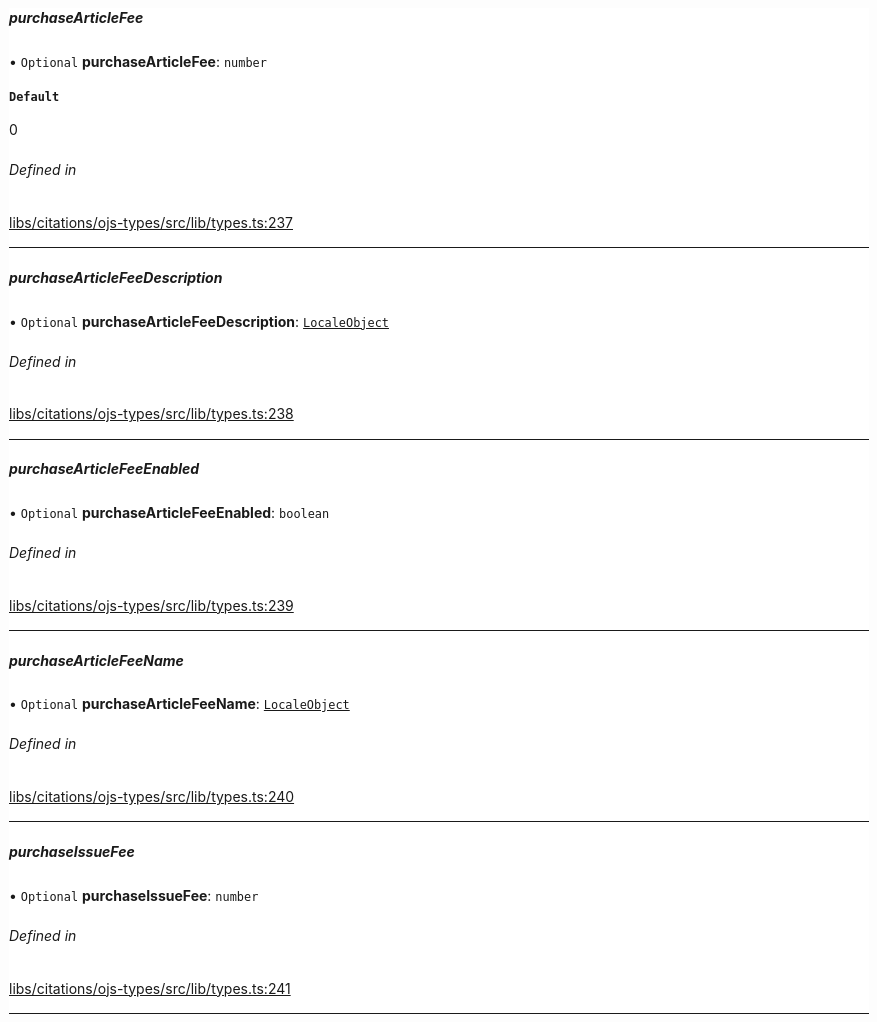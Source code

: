 ##### purchaseArticleFee

• `Optional` **purchaseArticleFee**: `number`

**`Default`**

0

###### Defined in

[libs/citations/ojs-types/src/lib/types.ts:237](https://github.com/TrialAndErrorOrg/parsers/blob/586a0d2/libs/citations/ojs-types/src/lib/types.ts#L237)

---

##### purchaseArticleFeeDescription

• `Optional` **purchaseArticleFeeDescription**: [`LocaleObject`](.interfaces/ojs_api.LocaleObject.md)

###### Defined in

[libs/citations/ojs-types/src/lib/types.ts:238](https://github.com/TrialAndErrorOrg/parsers/blob/586a0d2/libs/citations/ojs-types/src/lib/types.ts#L238)

---

##### purchaseArticleFeeEnabled

• `Optional` **purchaseArticleFeeEnabled**: `boolean`

###### Defined in

[libs/citations/ojs-types/src/lib/types.ts:239](https://github.com/TrialAndErrorOrg/parsers/blob/586a0d2/libs/citations/ojs-types/src/lib/types.ts#L239)

---

##### purchaseArticleFeeName

• `Optional` **purchaseArticleFeeName**: [`LocaleObject`](.interfaces/ojs_api.LocaleObject.md)

###### Defined in

[libs/citations/ojs-types/src/lib/types.ts:240](https://github.com/TrialAndErrorOrg/parsers/blob/586a0d2/libs/citations/ojs-types/src/lib/types.ts#L240)

---

##### purchaseIssueFee

• `Optional` **purchaseIssueFee**: `number`

###### Defined in

[libs/citations/ojs-types/src/lib/types.ts:241](https://github.com/TrialAndErrorOrg/parsers/blob/586a0d2/libs/citations/ojs-types/src/lib/types.ts#L241)

---
